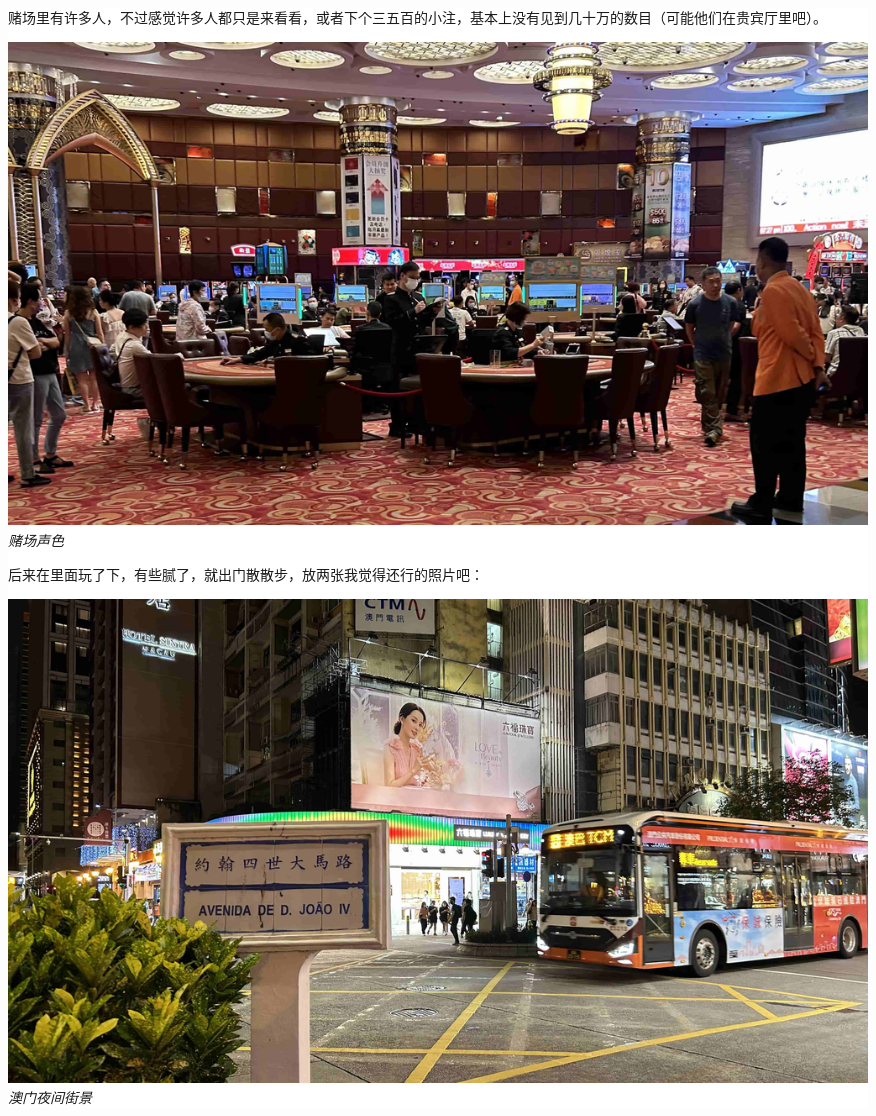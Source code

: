 赌场里有许多人，不过感觉许多人都只是来看看，或者下个三五百的小注，基本上没有见到几十万的数目（可能他们在贵宾厅里吧）。

![2432_casino](/images/2023-06-Week-24/2432_casino.jpg)_赌场声色_

后来在里面玩了下，有些腻了，就出门散散步，放两张我觉得还行的照片吧：

![2433_street_view_macao](/images/2023-06-Week-24/2433_street_view_macao.jpg)_澳门夜间街景_
